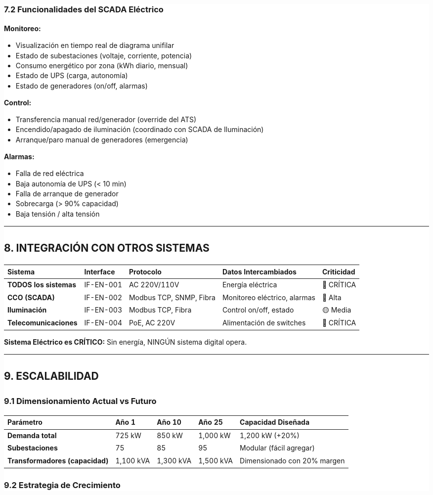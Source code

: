 ### 7.2 Funcionalidades del SCADA Eléctrico

**Monitoreo:**
- Visualización en tiempo real de diagrama unifilar
- Estado de subestaciones (voltaje, corriente, potencia)
- Consumo energético por zona (kWh diario, mensual)
- Estado de UPS (carga, autonomía)
- Estado de generadores (on/off, alarmas)

**Control:**
- Transferencia manual red/generador (override del ATS)
- Encendido/apagado de iluminación (coordinado con SCADA de Iluminación)
- Arranque/paro manual de generadores (emergencia)

**Alarmas:**
- Falla de red eléctrica
- Baja autonomía de UPS (< 10 min)
- Falla de arranque de generador
- Sobrecarga (> 90% capacidad)
- Baja tensión / alta tensión

---

## 8. INTEGRACIÓN CON OTROS SISTEMAS

| Sistema | Interface | Protocolo | Datos Intercambiados | Criticidad |
|:--------|:----------|:----------|:---------------------|:-----------|
| **TODOS los sistemas** | IF-EN-001 | AC 220V/110V | Energía eléctrica | 🔴 CRÍTICA |
| **CCO (SCADA)** | IF-EN-002 | Modbus TCP, SNMP, Fibra | Monitoreo eléctrico, alarmas | 🔴 Alta |
| **Iluminación** | IF-EN-003 | Modbus TCP, Fibra | Control on/off, estado | 🟡 Media |
| **Telecomunicaciones** | IF-EN-004 | PoE, AC 220V | Alimentación de switches | 🔴 CRÍTICA |

**Sistema Eléctrico es CRÍTICO:** Sin energía, NINGÚN sistema digital opera.

---

## 9. ESCALABILIDAD

### 9.1 Dimensionamiento Actual vs Futuro

| Parámetro | Año 1 | Año 10 | Año 25 | Capacidad Diseñada |
|:----------|:------|:-------|:-------|:-------------------|
| **Demanda total** | 725 kW | 850 kW | 1,000 kW | 1,200 kW (+20%) |
| **Subestaciones** | 75 | 85 | 95 | Modular (fácil agregar) |
| **Transformadores (capacidad)** | 1,100 kVA | 1,300 kVA | 1,500 kVA | Dimensionado con 20% margen |

### 9.2 Estrategia de Crecimiento
